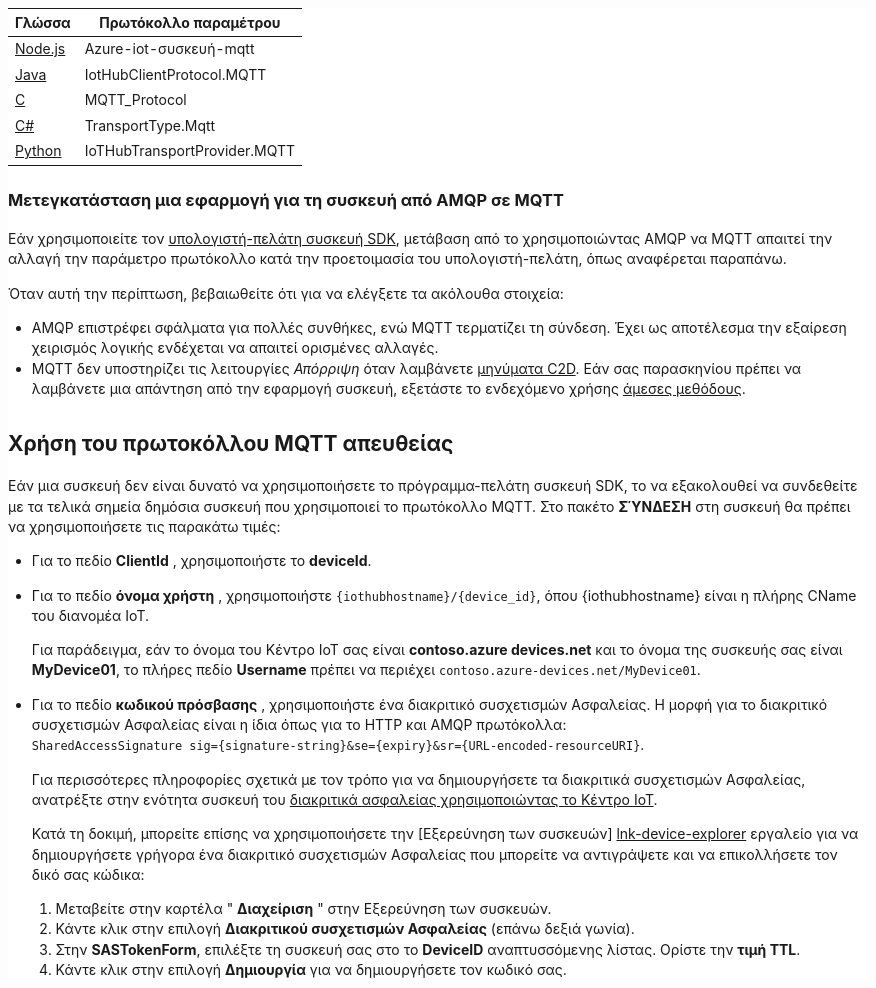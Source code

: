 | Γλώσσα                   | Πρωτόκολλο παραμέτρου        |
| -------------------------- | ------------------------- |
| [Node.js][lnk-sample-node] | Azure-iot-συσκευή-mqtt     |
| [Java][lnk-sample-java]    | IotHubClientProtocol.MQTT |
| [C][lnk-sample-c]          | MQTT_Protocol             |
| [C#][lnk-sample-csharp]    | TransportType.Mqtt        |
| [Python][lnk-sample-python] | IoTHubTransportProvider.MQTT |

### <a name="migrating-a-device-app-from-amqp-to-mqtt"></a>Μετεγκατάσταση μια εφαρμογή για τη συσκευή από AMQP σε MQTT
Εάν χρησιμοποιείτε τον [υπολογιστή-πελάτη συσκευή SDK][lnk-device-sdks], μετάβαση από το χρησιμοποιώντας AMQP να MQTT απαιτεί την αλλαγή την παράμετρο πρωτόκολλο κατά την προετοιμασία του υπολογιστή-πελάτη, όπως αναφέρεται παραπάνω.

Όταν αυτή την περίπτωση, βεβαιωθείτε ότι για να ελέγξετε τα ακόλουθα στοιχεία:

* AMQP επιστρέφει σφάλματα για πολλές συνθήκες, ενώ MQTT τερματίζει τη σύνδεση. Έχει ως αποτέλεσμα την εξαίρεση χειρισμός λογικής ενδέχεται να απαιτεί ορισμένες αλλαγές.
* MQTT δεν υποστηρίζει τις λειτουργίες *Απόρριψη* όταν λαμβάνετε [μηνύματα C2D][lnk-messaging]. Εάν σας παρασκηνίου πρέπει να λαμβάνετε μια απάντηση από την εφαρμογή συσκευή, εξετάστε το ενδεχόμενο χρήσης [άμεσες μεθόδους][lnk-methods].

## <a name="using-the-mqtt-protocol-directly"></a>Χρήση του πρωτοκόλλου MQTT απευθείας

Εάν μια συσκευή δεν είναι δυνατό να χρησιμοποιήσετε το πρόγραμμα-πελάτη συσκευή SDK, το να εξακολουθεί να συνδεθείτε με τα τελικά σημεία δημόσια συσκευή που χρησιμοποιεί το πρωτόκολλο MQTT. Στο πακέτο **ΣΎΝΔΕΣΗ** στη συσκευή θα πρέπει να χρησιμοποιήσετε τις παρακάτω τιμές:

- Για το πεδίο **ClientId** , χρησιμοποιήστε το **deviceId**. 
- Για το πεδίο **όνομα χρήστη** , χρησιμοποιήστε `{iothubhostname}/{device_id}`, όπου {iothubhostname} είναι η πλήρης CName του διανομέα IoT.

    Για παράδειγμα, εάν το όνομα του Κέντρο IoT σας είναι **contoso.azure devices.net** και το όνομα της συσκευής σας είναι **MyDevice01**, το πλήρες πεδίο **Username** πρέπει να περιέχει `contoso.azure-devices.net/MyDevice01`.

- Για το πεδίο **κωδικού πρόσβασης** , χρησιμοποιήστε ένα διακριτικό συσχετισμών Ασφαλείας. Η μορφή για το διακριτικό συσχετισμών Ασφαλείας είναι η ίδια όπως για το HTTP και AMQP πρωτόκολλα:<br/>`SharedAccessSignature sig={signature-string}&se={expiry}&sr={URL-encoded-resourceURI}`.

    Για περισσότερες πληροφορίες σχετικά με τον τρόπο για να δημιουργήσετε τα διακριτικά συσχετισμών Ασφαλείας, ανατρέξτε στην ενότητα συσκευή του [διακριτικά ασφαλείας χρησιμοποιώντας το Κέντρο IoT][lnk-sas-tokens].
    
    Κατά τη δοκιμή, μπορείτε επίσης να χρησιμοποιήσετε την [Εξερεύνηση των συσκευών] [ lnk-device-explorer] εργαλείο για να δημιουργήσετε γρήγορα ένα διακριτικό συσχετισμών Ασφαλείας που μπορείτε να αντιγράψετε και να επικολλήσετε τον δικό σας κώδικα:
    
    1. Μεταβείτε στην καρτέλα " **Διαχείριση** " στην Εξερεύνηση των συσκευών.
    2. Κάντε κλικ στην επιλογή **Διακριτικού συσχετισμών Ασφαλείας** (επάνω δεξιά γωνία).
    3. Στην **SASTokenForm**, επιλέξτε τη συσκευή σας στο το **DeviceID** αναπτυσσόμενης λίστας. Ορίστε την **τιμή TTL**.
    4. Κάντε κλικ στην επιλογή **Δημιουργία** για να δημιουργήσετε τον κωδικό σας.
    

[lnk-device-sdks]: https://github.com/Azure/azure-iot-sdks/blob/master/readme.md
[lnk-mqtt-org]: http://mqtt.org/
[lnk-mqtt-docs]: http://mqtt.org/documentation
[lnk-sample-node]: https://github.com/Azure/azure-iot-sdks/blob/develop/node/device/samples/simple_sample_device.js
[lnk-sample-java]: https://github.com/Azure/azure-iot-sdks/blob/develop/java/device/samples/send-receive-sample/src/main/java/samples/com/microsoft/azure/iothub/SendReceive.java
[lnk-sample-c]: https://github.com/Azure/azure-iot-sdks/tree/master/c/iothub_client/samples/iothub_client_sample_mqtt
[lnk-sample-csharp]: https://github.com/Azure/azure-iot-sdks/tree/master/csharp/device/samples
[lnk-sample-python]: https://github.com/Azure/azure-iot-sdks/tree/master/python/device/samples
[lnk-device-explorer]: https://github.com/Azure/azure-iot-sdks/blob/master/tools/DeviceExplorer/readme.md
[lnk-sas-tokens]: iot-hub-devguide-security.md#using-sas-tokens-as-a-device
[lnk-mqtt-devguide]: iot-hub-devguide-messaging.md#notes-on-mqtt-support
[lnk-azure-protocol-gateway]: iot-hub-protocol-gateway.md
[lnk-devices]: https://catalog.azureiotsuite.com/
[lnk-protocols]: iot-hub-protocol-gateway.md
[lnk-compare]: iot-hub-compare-event-hubs.md
[lnk-scaling]: iot-hub-scaling.md
[lnk-devguide]: iot-hub-devguide.md
[lnk-gateway]: iot-hub-linux-gateway-sdk-simulated-device.md
[lnk-methods]: iot-hub-devguide-direct-methods.md
[lnk-messaging]: iot-hub-devguide-messaging.md